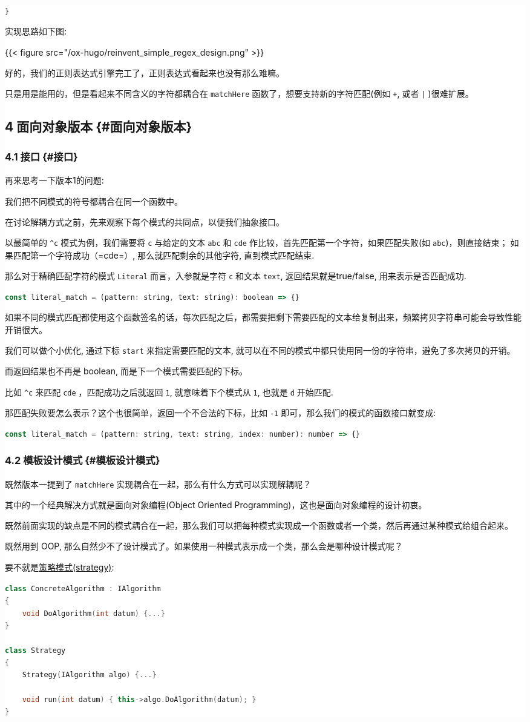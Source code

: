 ```js
}
```

实现思路如下图:

{{< figure src="/ox-hugo/reinvent_simple_regex_design.png" >}}

好的，我们的正则表达式引擎完工了，正则表达式看起来也没有那么难嘛。

只是用是能用的，但是看起来不同含义的字符都耦合在 `matchHere` 函数了，想要支持新的字符匹配(例如 `+`, 或者 `|` )很难扩展。


## <span class="section-num">4</span> 面向对象版本 {#面向对象版本}


### <span class="section-num">4.1</span> 接口 {#接口}

再来思考一下版本1的问题:

我们把不同模式的符号都耦合在同一个函数中。

在讨论解耦方式之前，先来观察下每个模式的共同点，以便我们抽象接口。

以最简单的 `^c` 模式为例，我们需要将 `c` 与给定的文本 `abc` 和 `cde` 作比较，首先匹配第一个字符，如果匹配失败(如 `abc`)，则直接结束； 如果匹配第一个字符成功（=cde=）, 那么就匹配剩余的其他字符, 直到模式匹配结束.

那么对于精确匹配字符的模式 `Literal` 而言，入参就是字符 `c` 和文本 `text`, 返回结果就是true/false, 用来表示是否匹配成功.

```javascript
const literal_match = (pattern: string, text: string): boolean => {}
```

如果不同的模式匹配都使用这个函数签名的话，每次匹配之后，都需要把剩下需要匹配的文本给复制出来，频繁拷贝字符串可能会导致性能开销很大。

我们可以做个小优化, 通过下标 `start` 来指定需要匹配的文本, 就可以在不同的模式中都只使用同一份的字符串，避免了多次拷贝的开销。

而返回结果也不再是 boolean, 而是下一个模式需要匹配的下标。

比如 `^c` 来匹配 `cde` ，匹配成功之后就返回 `1`, 就意味着下个模式从 `1`, 也就是 `d` 开始匹配.

那匹配失败要怎么表示？这个也很简单，返回一个不合法的下标，比如 `-1` 即可，那么我们的模式的函数接口就变成:

```js
const literal_match = (pattern: string, text: string, index: number): number => {}
```


### <span class="section-num">4.2</span> 模板设计模式 {#模板设计模式}

既然版本一提到了 `matchHere` 实现耦合在一起，那么有什么方式可以实现解耦呢？

其中的一个经典解决方式就是面向对象编程(Object Oriented Programming)，这也是面向对象编程的设计初衷。

既然前面实现的缺点是不同的模式耦合在一起，那么我们可以把每种模式实现成一个函数或者一个类，然后再通过某种模式给组合起来。

既然用到 OOP, 那么自然少不了设计模式了。如果使用一种模式表示成一个类，那么会是哪种设计模式呢？

要不就是[策略模式(strategy)](https://refactoring.guru/design-patterns/strategy):

```c++
class ConcreteAlgorithm : IAlgorithm
{
    void DoAlgorithm(int datum) {...}
}

class Strategy
{
    Strategy(IAlgorithm algo) {...}

    void run(int datum) { this->algo.DoAlgorithm(datum); }
}
```
